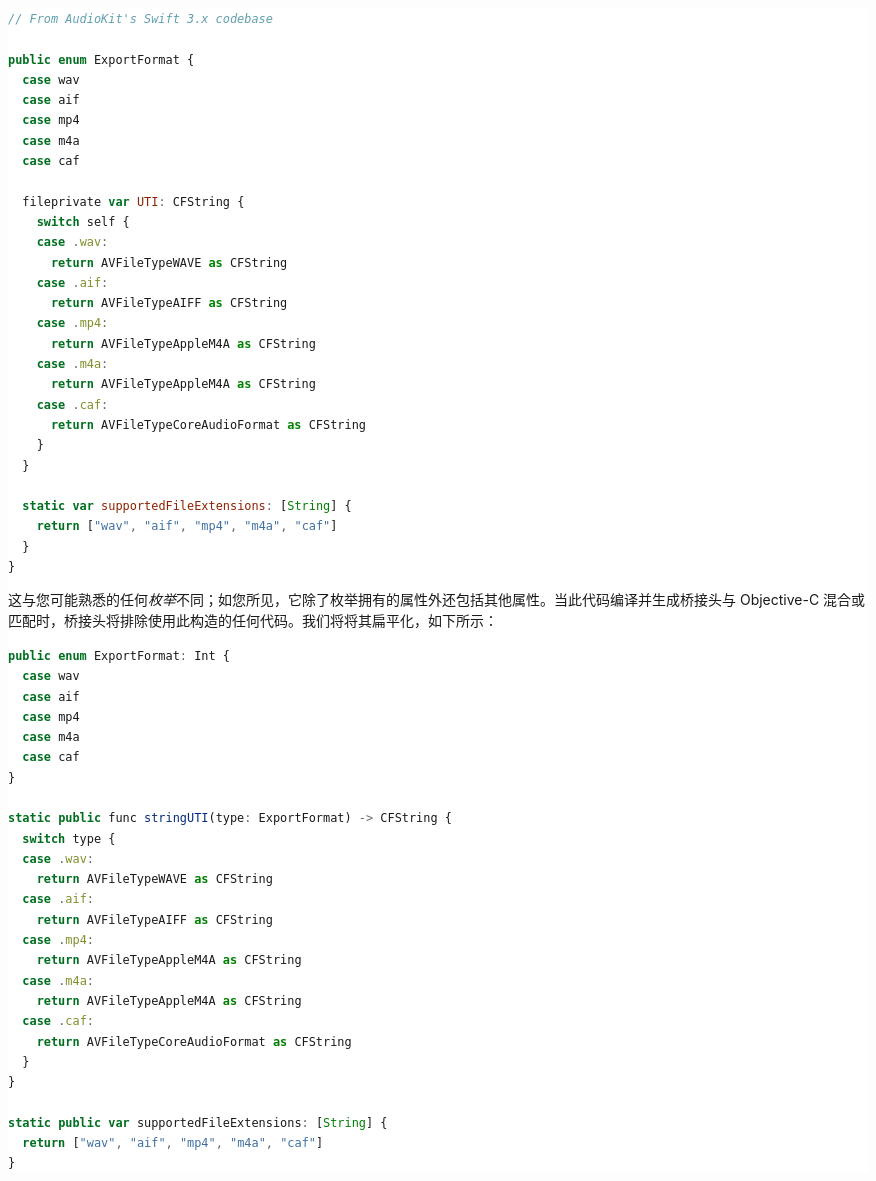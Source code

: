```js
// From AudioKit's Swift 3.x codebase

public enum ExportFormat {
  case wav
  case aif
  case mp4
  case m4a
  case caf

  fileprivate var UTI: CFString {
    switch self {
    case .wav:
      return AVFileTypeWAVE as CFString
    case .aif:
      return AVFileTypeAIFF as CFString
    case .mp4:
      return AVFileTypeAppleM4A as CFString
    case .m4a:
      return AVFileTypeAppleM4A as CFString
    case .caf:
      return AVFileTypeCoreAudioFormat as CFString
    }
  }

  static var supportedFileExtensions: [String] {
    return ["wav", "aif", "mp4", "m4a", "caf"]
  }
}
```

这与您可能熟悉的任何*枚举*不同；如您所见，它除了枚举拥有的属性外还包括其他属性。当此代码编译并生成桥接头与 Objective-C 混合或匹配时，桥接头将排除使用此构造的任何代码。我们将将其扁平化，如下所示：

```js
public enum ExportFormat: Int {
  case wav
  case aif
  case mp4
  case m4a
  case caf
}

static public func stringUTI(type: ExportFormat) -> CFString {
  switch type {
  case .wav:
    return AVFileTypeWAVE as CFString
  case .aif:
    return AVFileTypeAIFF as CFString
  case .mp4:
    return AVFileTypeAppleM4A as CFString
  case .m4a:
    return AVFileTypeAppleM4A as CFString
  case .caf:
    return AVFileTypeCoreAudioFormat as CFString
  }
}

static public var supportedFileExtensions: [String] {
  return ["wav", "aif", "mp4", "m4a", "caf"]
}
```
